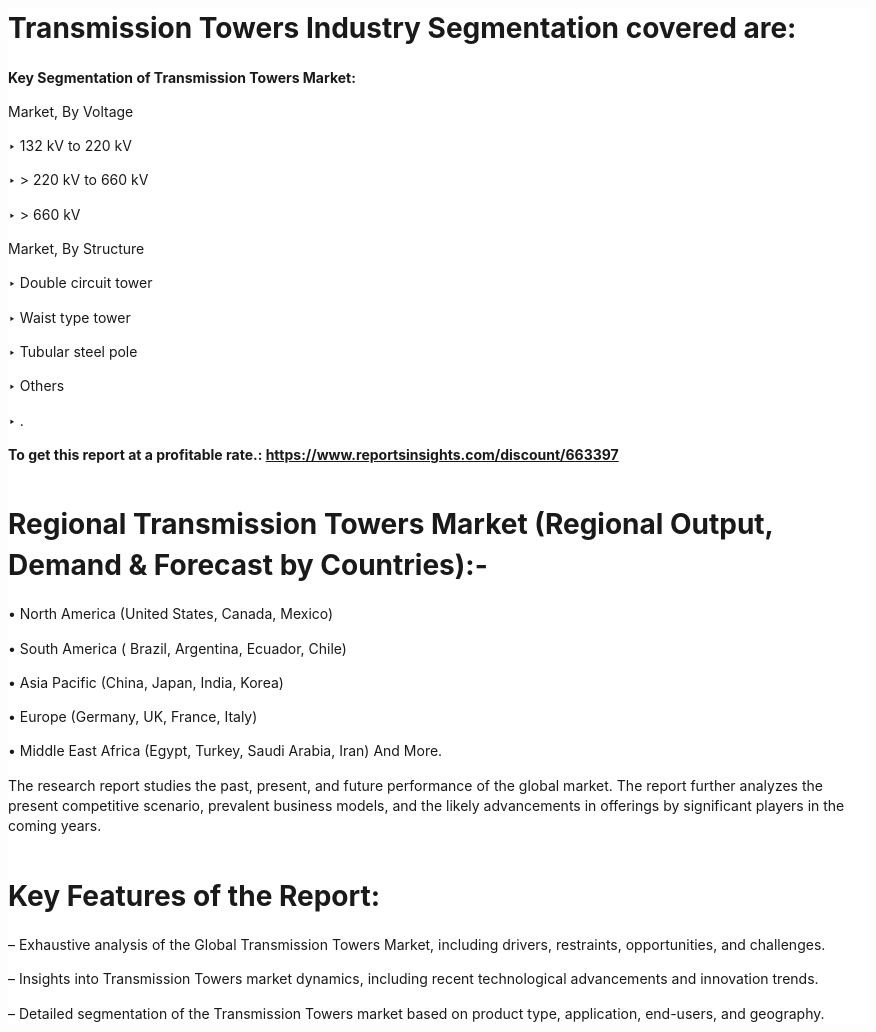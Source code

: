 # <strong>Transmission Towers Industry Segmentation covered are:</strong>

<strong>Key Segmentation of Transmission Towers Market:</strong> 


Market, By Voltage

‣ 132 kV to 220 kV

‣ > 220 kV to 660 kV

‣ > 660 kV


Market, By Structure

‣ Double circuit tower

‣ Waist type tower

‣ Tubular steel pole

‣ Others

‣ .

<strong>To get this report at a profitable rate.: <a href=https://www.reportsinsights.com/discount/663397>https://www.reportsinsights.com/discount/663397</a></strong>

# <strong>Regional Transmission Towers Market (Regional Output, Demand &amp; Forecast by Countries):-</strong>

• North America (United States, Canada, Mexico)

• South America ( Brazil, Argentina, Ecuador, Chile)

• Asia Pacific (China, Japan, India, Korea)

• Europe (Germany, UK, France, Italy)

• Middle East Africa (Egypt, Turkey, Saudi Arabia, Iran) And More.

The research report studies the past, present, and future performance of the global market. The report further analyzes the present competitive scenario, prevalent business models, and the likely advancements in offerings by significant players in the coming years.

# <strong>Key Features of the Report:</strong>

– Exhaustive analysis of the Global Transmission Towers Market, including drivers, restraints, opportunities, and challenges.

– Insights into Transmission Towers market dynamics, including recent technological advancements and innovation trends.

– Detailed segmentation of the Transmission Towers market based on product type, application, end-users, and geography.
